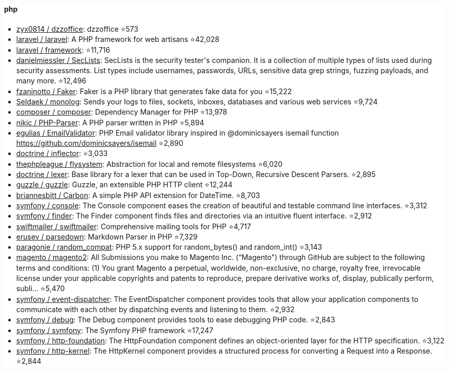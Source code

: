 #### php
* [zyx0814 / dzzoffice](https://github.com/zyx0814/dzzoffice): dzzoffice :star:573
* [laravel / laravel](https://github.com/laravel/laravel): A PHP framework for web artisans :star:42,028
* [laravel / framework](https://github.com/laravel/framework):  :star:11,716
* [danielmiessler / SecLists](https://github.com/danielmiessler/SecLists): SecLists is the security tester's companion. It is a collection of multiple types of lists used during security assessments. List types include usernames, passwords, URLs, sensitive data grep strings, fuzzing payloads, and many more. :star:12,496
* [fzaninotto / Faker](https://github.com/fzaninotto/Faker): Faker is a PHP library that generates fake data for you :star:15,222
* [Seldaek / monolog](https://github.com/Seldaek/monolog): Sends your logs to files, sockets, inboxes, databases and various web services :star:9,724
* [composer / composer](https://github.com/composer/composer): Dependency Manager for PHP :star:13,978
* [nikic / PHP-Parser](https://github.com/nikic/PHP-Parser): A PHP parser written in PHP :star:5,894
* [egulias / EmailValidator](https://github.com/egulias/EmailValidator): PHP Email validator library inspired in @dominicsayers isemail function https://github.com/dominicsayers/isemail :star:2,890
* [doctrine / inflector](https://github.com/doctrine/inflector):  :star:3,033
* [thephpleague / flysystem](https://github.com/thephpleague/flysystem): Abstraction for local and remote filesystems :star:6,020
* [doctrine / lexer](https://github.com/doctrine/lexer): Base library for a lexer that can be used in Top-Down, Recursive Descent Parsers. :star:2,895
* [guzzle / guzzle](https://github.com/guzzle/guzzle): Guzzle, an extensible PHP HTTP client :star:12,244
* [briannesbitt / Carbon](https://github.com/briannesbitt/Carbon): A simple PHP API extension for DateTime. :star:8,703
* [symfony / console](https://github.com/symfony/console): The Console component eases the creation of beautiful and testable command line interfaces. :star:3,312
* [symfony / finder](https://github.com/symfony/finder): The Finder component finds files and directories via an intuitive fluent interface. :star:2,912
* [swiftmailer / swiftmailer](https://github.com/swiftmailer/swiftmailer): Comprehensive mailing tools for PHP :star:4,717
* [erusev / parsedown](https://github.com/erusev/parsedown): Markdown Parser in PHP :star:7,329
* [paragonie / random_compat](https://github.com/paragonie/random_compat): PHP 5.x support for random_bytes() and random_int() :star:3,143
* [magento / magento2](https://github.com/magento/magento2): All Submissions you make to Magento Inc. (“Magento") through GitHub are subject to the following terms and conditions: (1) You grant Magento a perpetual, worldwide, non-exclusive, no charge, royalty free, irrevocable license under your applicable copyrights and patents to reproduce, prepare derivative works of, display, publically perform, subli… :star:5,470
* [symfony / event-dispatcher](https://github.com/symfony/event-dispatcher): The EventDispatcher component provides tools that allow your application components to communicate with each other by dispatching events and listening to them. :star:2,932
* [symfony / debug](https://github.com/symfony/debug): The Debug component provides tools to ease debugging PHP code. :star:2,843
* [symfony / symfony](https://github.com/symfony/symfony): The Symfony PHP framework :star:17,247
* [symfony / http-foundation](https://github.com/symfony/http-foundation): The HttpFoundation component defines an object-oriented layer for the HTTP specification. :star:3,122
* [symfony / http-kernel](https://github.com/symfony/http-kernel): The HttpKernel component provides a structured process for converting a Request into a Response. :star:2,844
